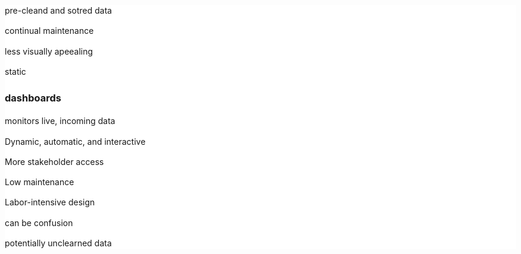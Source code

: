 pre-cleand and sotred data

continual maintenance

less visually apeealing

static

### dashboards	

monitors live, incoming data

Dynamic, automatic, and interactive

More stakeholder access

Low maintenance

Labor-intensive design

can be confusion

potentially unclearned data